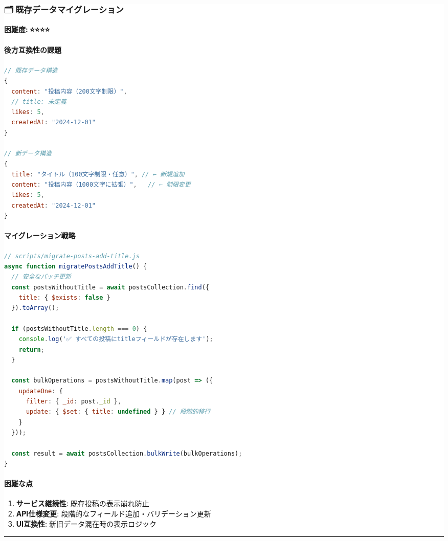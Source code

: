 ### 🗂️ 既存データマイグレーション
**困難度: ⭐⭐⭐⭐**

#### 後方互換性の課題
```javascript
// 既存データ構造
{
  content: "投稿内容（200文字制限）",
  // title: 未定義
  likes: 5,
  createdAt: "2024-12-01"
}

// 新データ構造
{
  title: "タイトル（100文字制限・任意）", // ← 新規追加
  content: "投稿内容（1000文字に拡張）",   // ← 制限変更
  likes: 5,
  createdAt: "2024-12-01"
}
```

#### マイグレーション戦略
```javascript
// scripts/migrate-posts-add-title.js
async function migratePostsAddTitle() {
  // 安全なバッチ更新
  const postsWithoutTitle = await postsCollection.find({
    title: { $exists: false }
  }).toArray();
  
  if (postsWithoutTitle.length === 0) {
    console.log('✅ すべての投稿にtitleフィールドが存在します');
    return;
  }
  
  const bulkOperations = postsWithoutTitle.map(post => ({
    updateOne: {
      filter: { _id: post._id },
      update: { $set: { title: undefined } } // 段階的移行
    }
  }));
  
  const result = await postsCollection.bulkWrite(bulkOperations);
}
```

#### 困難な点
1. **サービス継続性**: 既存投稿の表示崩れ防止
2. **API仕様変更**: 段階的なフィールド追加・バリデーション更新
3. **UI互換性**: 新旧データ混在時の表示ロジック

---